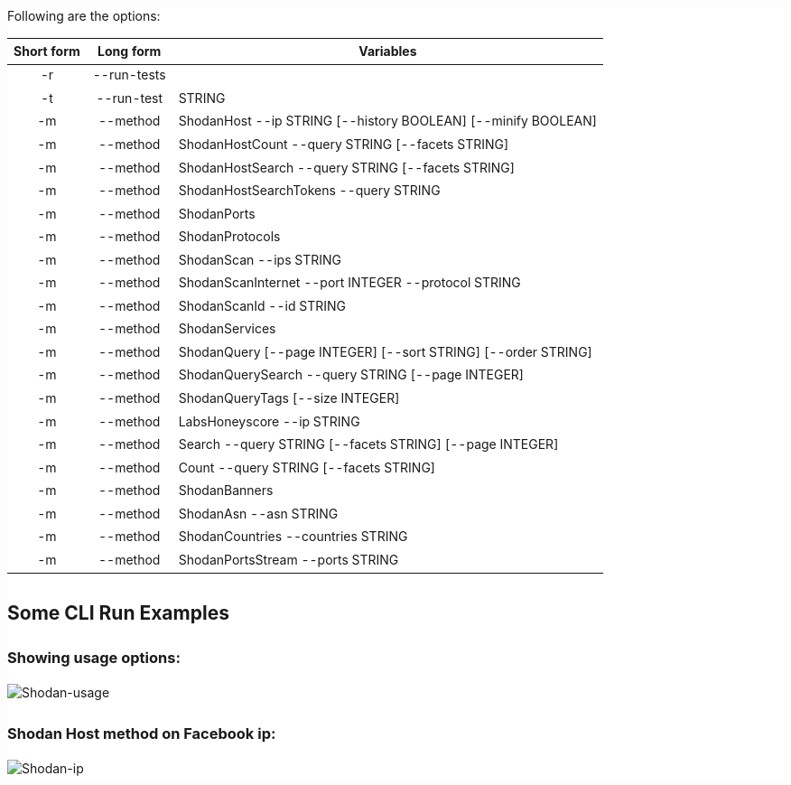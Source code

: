 Following are the options:

| Short form | Long form | Variables |
| :----------: | :---------: | --- |
| -r | --run-tests |  |
| -t | --run-test | STRING |
| -m | --method | ShodanHost --ip STRING [--history BOOLEAN] [--minify BOOLEAN] |
| -m | --method | ShodanHostCount --query STRING [--facets STRING] |
| -m | --method | ShodanHostSearch --query STRING [--facets STRING] |
| -m | --method | ShodanHostSearchTokens --query STRING  |
| -m | --method | ShodanPorts |
| -m | --method | ShodanProtocols |
| -m | --method | ShodanScan --ips STRING |
| -m | --method | ShodanScanInternet --port INTEGER --protocol STRING |
| -m | --method | ShodanScanId --id STRING |
| -m | --method | ShodanServices |
| -m | --method | ShodanQuery [--page INTEGER] [--sort STRING] [--order STRING] |
| -m | --method | ShodanQuerySearch --query STRING [--page INTEGER] |
| -m | --method | ShodanQueryTags [--size INTEGER] |
| -m | --method | LabsHoneyscore --ip STRING |
| -m | --method | Search --query STRING [--facets STRING] [--page INTEGER] |
| -m | --method | Count --query STRING [--facets STRING] |
| -m | --method | ShodanBanners |
| -m | --method | ShodanAsn --asn STRING |
| -m | --method | ShodanCountries --countries STRING |
| -m | --method | ShodanPortsStream --ports STRING |

## Some CLI Run Examples

### Showing usage options:
![Shodan-usage](https://raw.githubusercontent.com/alexsalvetti/shodan-php-api.github.io/master/shodan-usage.gif)

### Shodan Host method on Facebook ip:
![Shodan-ip](https://raw.githubusercontent.com/alexsalvetti/shodan-php-api.github.io/master/shodan-ip.gif)
